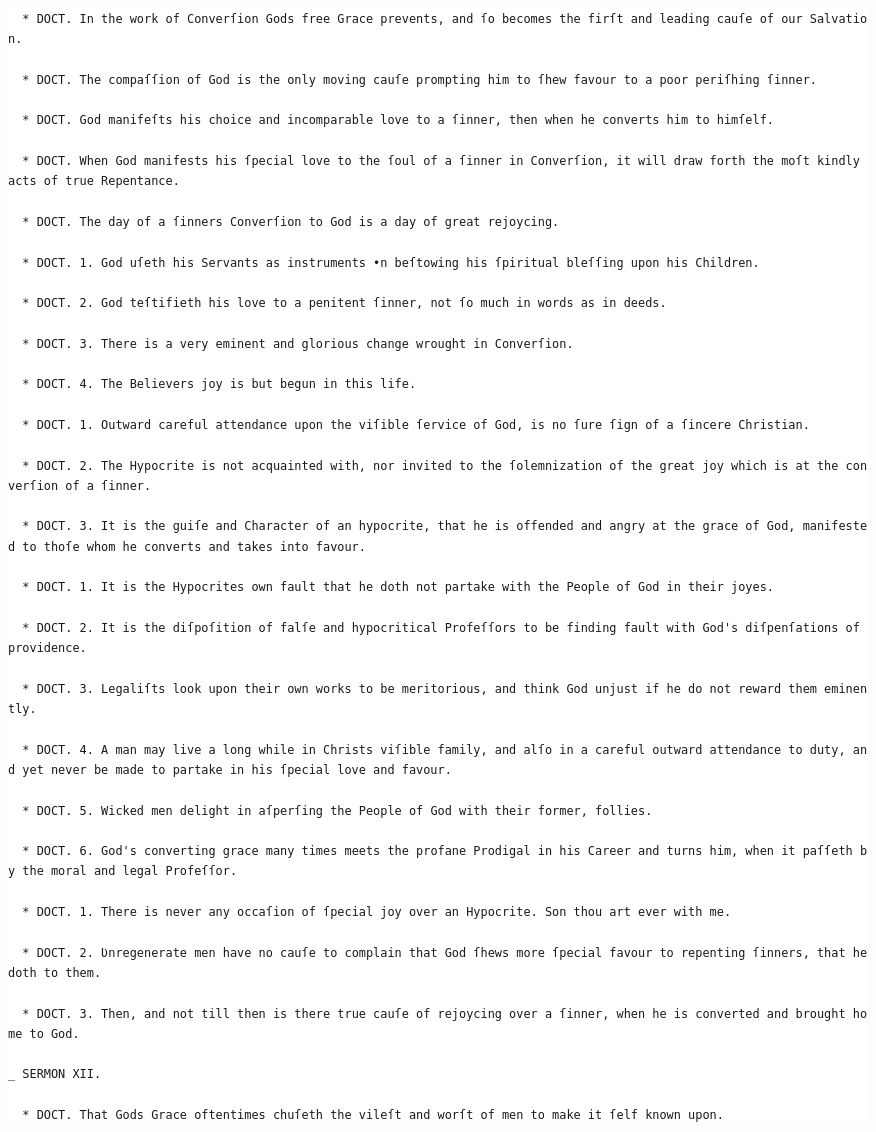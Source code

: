       * DOCT. In the work of Converſion Gods free Grace prevents, and ſo becomes the firſt and leading cauſe of our Salvation.

      * DOCT. The compaſſion of God is the only moving cauſe prompting him to ſhew favour to a poor periſhing ſinner.

      * DOCT. God manifeſts his choice and incomparable love to a ſinner, then when he converts him to himſelf.

      * DOCT. When God manifests his ſpecial love to the ſoul of a ſinner in Converſion, it will draw forth the moſt kindly acts of true Repentance.

      * DOCT. The day of a ſinners Converſion to God is a day of great rejoycing.

      * DOCT. 1. God uſeth his Servants as instruments •n beſtowing his ſpiritual bleſſing upon his Children.

      * DOCT. 2. God teſtifieth his love to a penitent ſinner, not ſo much in words as in deeds.

      * DOCT. 3. There is a very eminent and glorious change wrought in Converſion.

      * DOCT. 4. The Believers joy is but begun in this life.

      * DOCT. 1. Outward careful attendance upon the viſible ſervice of God, is no ſure ſign of a ſincere Christian.

      * DOCT. 2. The Hypocrite is not acquainted with, nor invited to the ſolemnization of the great joy which is at the converſion of a ſinner.

      * DOCT. 3. It is the guiſe and Character of an hypocrite, that he is offended and angry at the grace of God, manifested to thoſe whom he converts and takes into favour.

      * DOCT. 1. It is the Hypocrites own fault that he doth not partake with the People of God in their joyes.

      * DOCT. 2. It is the diſpoſition of falſe and hypocritical Profeſſors to be finding fault with God's diſpenſations of providence.

      * DOCT. 3. Legaliſts look upon their own works to be meritorious, and think God unjust if he do not reward them eminently.

      * DOCT. 4. A man may live a long while in Christs viſible family, and alſo in a careful outward attendance to duty, and yet never be made to partake in his ſpecial love and favour.

      * DOCT. 5. Wicked men delight in aſperſing the People of God with their former, follies.

      * DOCT. 6. God's converting grace many times meets the profane Prodigal in his Career and turns him, when it paſſeth by the moral and legal Profeſſor.

      * DOCT. 1. There is never any occaſion of ſpecial joy over an Hypocrite. Son thou art ever with me.

      * DOCT. 2. Ʋnregenerate men have no cauſe to complain that God ſhews more ſpecial favour to repenting ſinners, that he doth to them.

      * DOCT. 3. Then, and not till then is there true cauſe of rejoycing over a ſinner, when he is converted and brought home to God.

    _ SERMON XII.

      * DOCT. That Gods Grace oftentimes chuſeth the vileſt and worſt of men to make it ſelf known upon.

